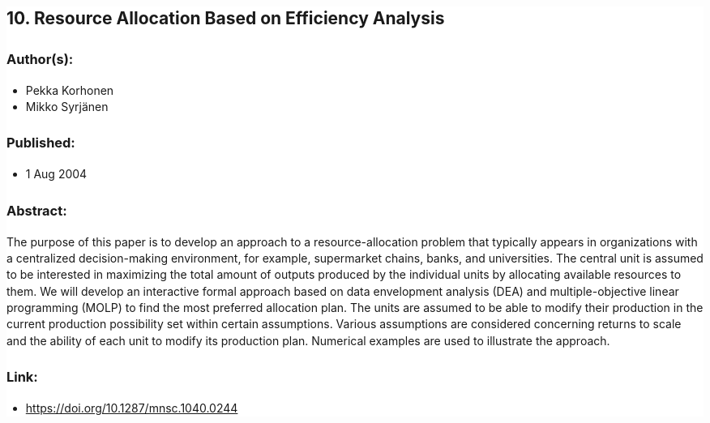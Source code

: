 ## 10. Resource Allocation Based on Efficiency Analysis
### Author(s):
- Pekka Korhonen
- Mikko Syrjänen
### Published:
- 1 Aug 2004
### Abstract:
The purpose of this paper is to develop an approach to a resource-allocation problem that typically appears in organizations with a centralized decision-making environment, for example, supermarket chains, banks, and universities. The central unit is assumed to be interested in maximizing the total amount of outputs produced by the individual units by allocating available resources to them. We will develop an interactive formal approach based on data envelopment analysis (DEA) and multiple-objective linear programming (MOLP) to find the most preferred allocation plan. The units are assumed to be able to modify their production in the current production possibility set within certain assumptions. Various assumptions are considered concerning returns to scale and the ability of each unit to modify its production plan. Numerical examples are used to illustrate the approach.
### Link:
- https://doi.org/10.1287/mnsc.1040.0244

